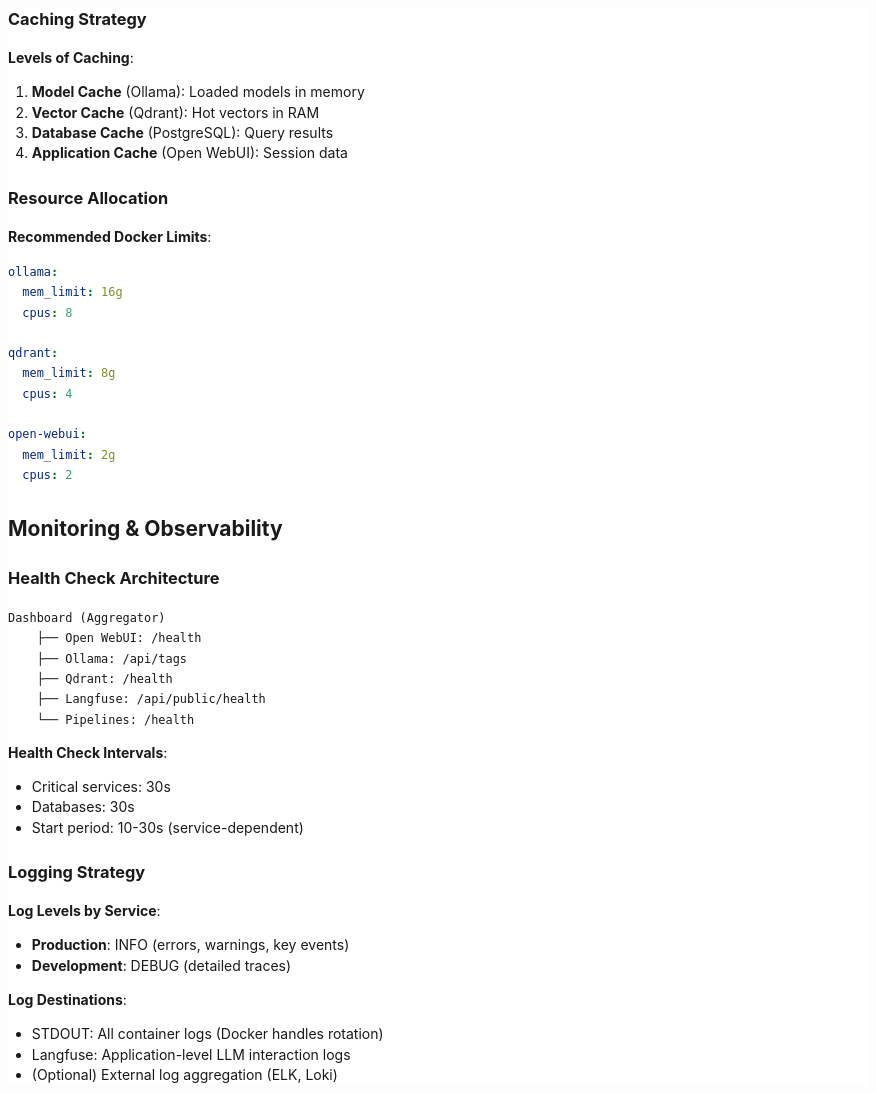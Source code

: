 ### Caching Strategy

**Levels of Caching**:
1. **Model Cache** (Ollama): Loaded models in memory
2. **Vector Cache** (Qdrant): Hot vectors in RAM
3. **Database Cache** (PostgreSQL): Query results
4. **Application Cache** (Open WebUI): Session data

### Resource Allocation

**Recommended Docker Limits**:
```yaml
ollama:
  mem_limit: 16g
  cpus: 8

qdrant:
  mem_limit: 8g
  cpus: 4

open-webui:
  mem_limit: 2g
  cpus: 2
```

## Monitoring & Observability

### Health Check Architecture

```
Dashboard (Aggregator)
    ├── Open WebUI: /health
    ├── Ollama: /api/tags
    ├── Qdrant: /health
    ├── Langfuse: /api/public/health
    └── Pipelines: /health
```

**Health Check Intervals**:
- Critical services: 30s
- Databases: 30s
- Start period: 10-30s (service-dependent)

### Logging Strategy

**Log Levels by Service**:
- **Production**: INFO (errors, warnings, key events)
- **Development**: DEBUG (detailed traces)

**Log Destinations**:
- STDOUT: All container logs (Docker handles rotation)
- Langfuse: Application-level LLM interaction logs
- (Optional) External log aggregation (ELK, Loki)
